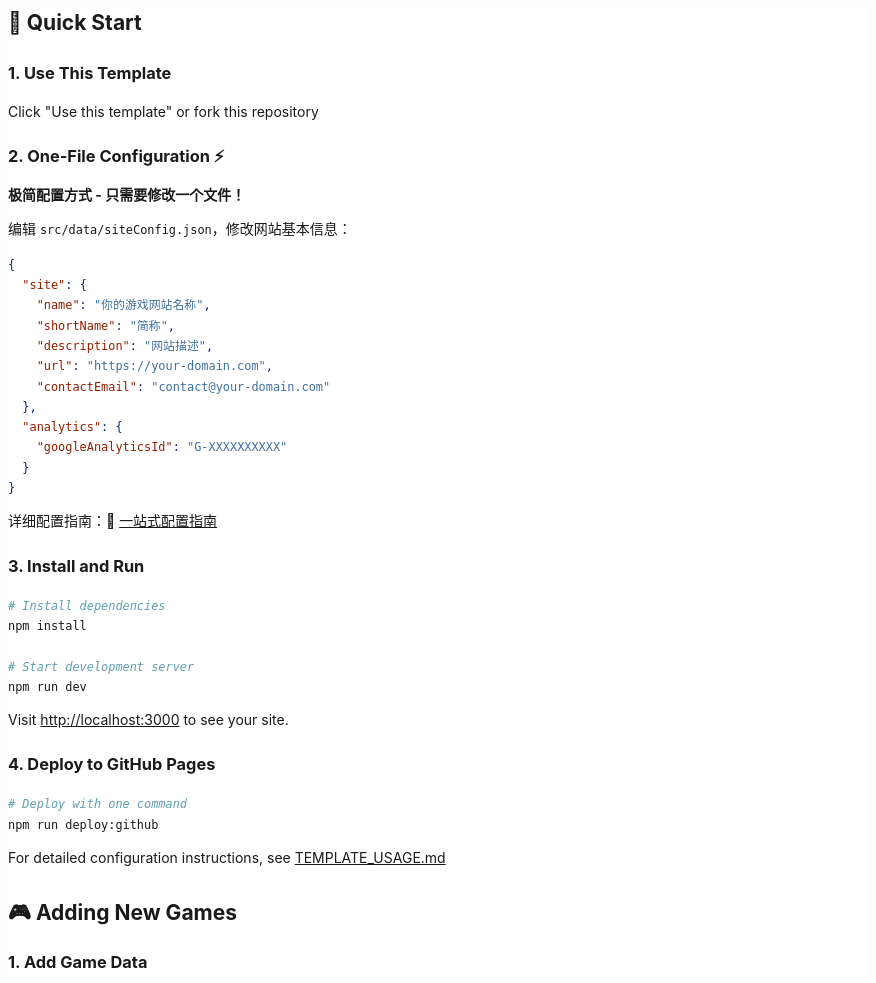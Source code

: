 ## 🚀 Quick Start

### 1. Use This Template

Click "Use this template" or fork this repository

### 2. One-File Configuration ⚡

**极简配置方式 - 只需要修改一个文件！**

编辑 `src/data/siteConfig.json`，修改网站基本信息：

```json
{
  "site": {
    "name": "你的游戏网站名称",
    "shortName": "简称",
    "description": "网站描述",
    "url": "https://your-domain.com",
    "contactEmail": "contact@your-domain.com"
  },
  "analytics": {
    "googleAnalyticsId": "G-XXXXXXXXXX"
  }
}
```

详细配置指南：📖 [一站式配置指南](./SIMPLE_CONFIG_GUIDE.md)

### 3. Install and Run

```bash
# Install dependencies
npm install

# Start development server
npm run dev
```

Visit [http://localhost:3000](http://localhost:3000) to see your site.

### 4. Deploy to GitHub Pages

```bash
# Deploy with one command
npm run deploy:github
```

For detailed configuration instructions, see [TEMPLATE_USAGE.md](./TEMPLATE_USAGE.md)

## 🎮 Adding New Games

### 1. Add Game Data
